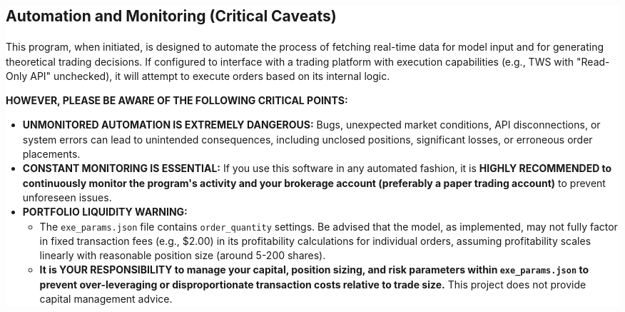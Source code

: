 ## Automation and Monitoring (Critical Caveats)

This program, when initiated, is designed to automate the process of fetching real-time data for model input and for generating theoretical trading decisions. If configured to interface with a trading platform with execution capabilities (e.g., TWS with "Read-Only API" unchecked), it will attempt to execute orders based on its internal logic.

**HOWEVER, PLEASE BE AWARE OF THE FOLLOWING CRITICAL POINTS:**

* **UNMONITORED AUTOMATION IS EXTREMELY DANGEROUS:** Bugs, unexpected market conditions, API disconnections, or system errors can lead to unintended consequences, including unclosed positions, significant losses, or erroneous order placements.
* **CONSTANT MONITORING IS ESSENTIAL:** If you use this software in any automated fashion, it is **HIGHLY RECOMMENDED to continuously monitor the program's activity and your brokerage account (preferably a paper trading account)** to prevent unforeseen issues.
* **PORTFOLIO LIQUIDITY WARNING:**
    * The `exe_params.json` file contains `order_quantity` settings. Be advised that the model, as implemented, may not fully factor in fixed transaction fees (e.g., $2.00) in its profitability calculations for individual orders, assuming profitability scales linearly with reasonable position size (around 5-200 shares).
    * **It is YOUR RESPONSIBILITY to manage your capital, position sizing, and risk parameters within `exe_params.json` to prevent over-leveraging or disproportionate transaction costs relative to trade size.** This project does not provide capital management advice.